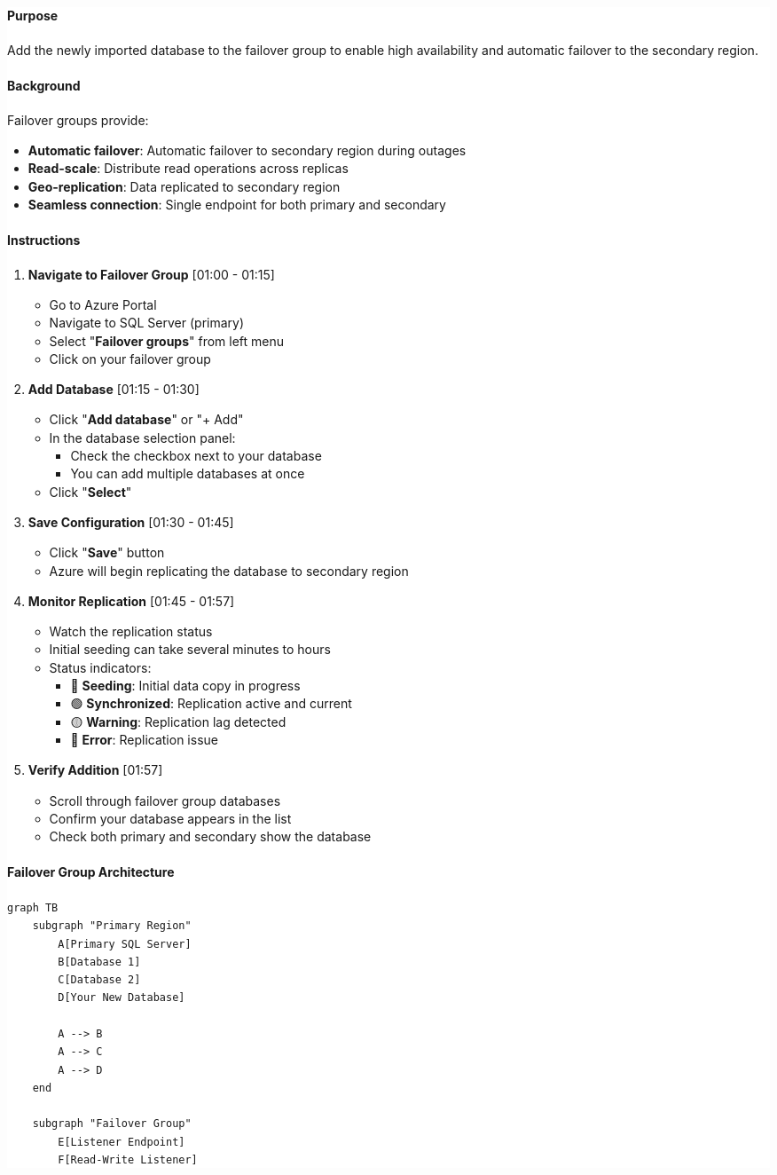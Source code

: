 #### Purpose

Add the newly imported database to the failover group to enable high availability and automatic failover to the secondary region.

#### Background

Failover groups provide:

- **Automatic failover**: Automatic failover to secondary region during outages
- **Read-scale**: Distribute read operations across replicas
- **Geo-replication**: Data replicated to secondary region
- **Seamless connection**: Single endpoint for both primary and secondary

#### Instructions

1. **Navigate to Failover Group** [01:00 - 01:15]

   - Go to Azure Portal
   - Navigate to SQL Server (primary)
   - Select "**Failover groups**" from left menu
   - Click on your failover group

2. **Add Database** [01:15 - 01:30]

   - Click "**Add database**" or "+ Add"
   - In the database selection panel:
     - Check the checkbox next to your database
     - You can add multiple databases at once
   - Click "**Select**"

3. **Save Configuration** [01:30 - 01:45]

   - Click "**Save**" button
   - Azure will begin replicating the database to secondary region

4. **Monitor Replication** [01:45 - 01:57]

   - Watch the replication status
   - Initial seeding can take several minutes to hours
   - Status indicators:
     - 🔵 **Seeding**: Initial data copy in progress
     - 🟢 **Synchronized**: Replication active and current
     - 🟡 **Warning**: Replication lag detected
     - 🔴 **Error**: Replication issue

5. **Verify Addition** [01:57]
   - Scroll through failover group databases
   - Confirm your database appears in the list
   - Check both primary and secondary show the database

#### Failover Group Architecture

```mermaid
graph TB
    subgraph "Primary Region"
        A[Primary SQL Server]
        B[Database 1]
        C[Database 2]
        D[Your New Database]

        A --> B
        A --> C
        A --> D
    end

    subgraph "Failover Group"
        E[Listener Endpoint]
        F[Read-Write Listener]
```
